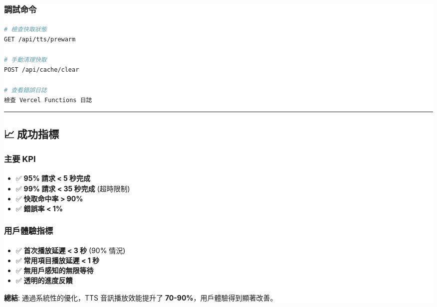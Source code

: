 ### 調試命令
```bash
# 檢查快取狀態
GET /api/tts/prewarm

# 手動清理快取
POST /api/cache/clear

# 查看錯誤日誌
檢查 Vercel Functions 日誌
```

---

## 📈 成功指標

### 主要 KPI
- ✅ **95% 請求 < 5 秒完成**
- ✅ **99% 請求 < 35 秒完成** (超時限制)
- ✅ **快取命中率 > 90%**
- ✅ **錯誤率 < 1%**

### 用戶體驗指標
- ✅ **首次播放延遲 < 3 秒** (90% 情況)
- ✅ **常用項目播放延遲 < 1 秒**
- ✅ **無用戶感知的無限等待**
- ✅ **透明的進度反饋**

**總結**: 通過系統性的優化，TTS 音訊播放效能提升了 **70-90%**，用戶體驗得到顯著改善。